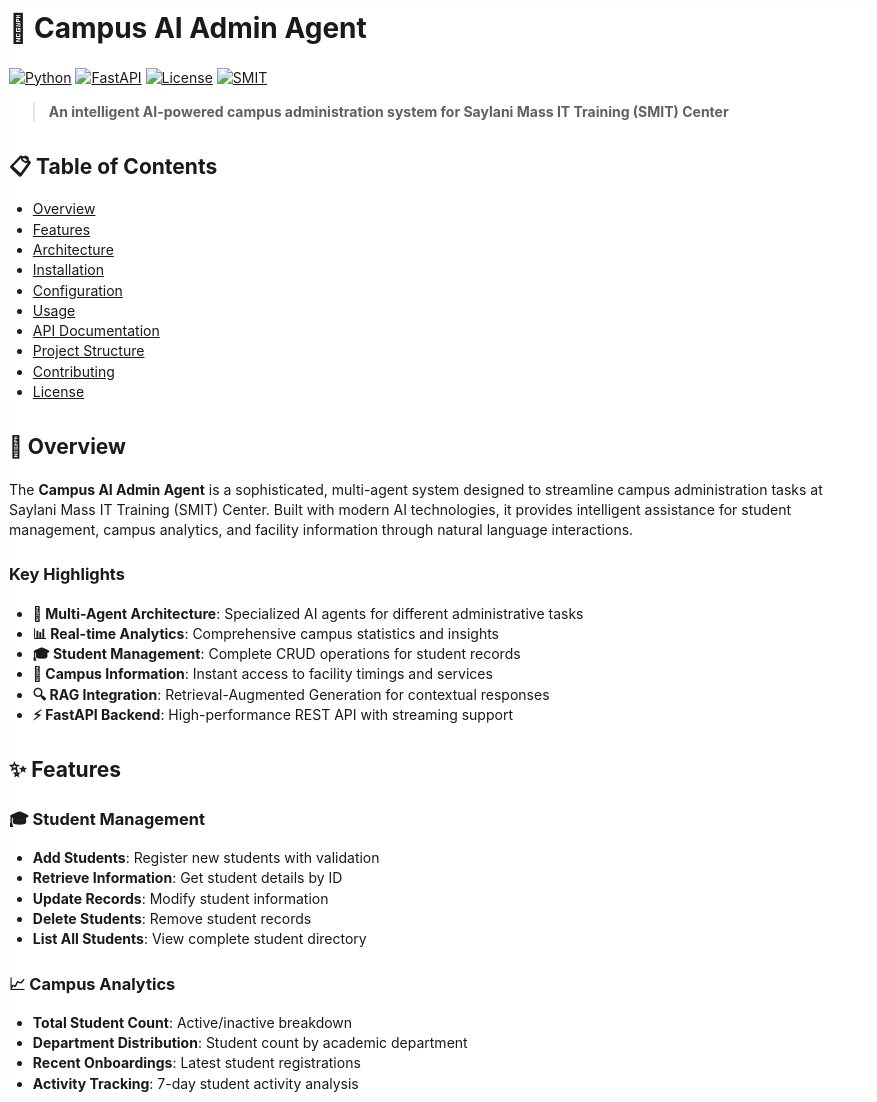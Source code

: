 # 🏫 Campus AI Admin Agent

[![Python](https://img.shields.io/badge/Python-3.8+-blue.svg)](https://python.org)
[![FastAPI](https://img.shields.io/badge/FastAPI-0.100+-green.svg)](https://fastapi.tiangolo.com)
[![License](https://img.shields.io/badge/License-MIT-yellow.svg)](LICENSE)
[![SMIT](https://img.shields.io/badge/SMIT-Hackathon-orange.svg)](https://smit.edu.pk)

> **An intelligent AI-powered campus administration system for Saylani Mass IT Training (SMIT) Center**

## 📋 Table of Contents

- [Overview](#overview)
- [Features](#features)
- [Architecture](#architecture)
- [Installation](#installation)
- [Configuration](#configuration)
- [Usage](#usage)
- [API Documentation](#api-documentation)
- [Project Structure](#project-structure)
- [Contributing](#contributing)
- [License](#license)

## 🎯 Overview

The **Campus AI Admin Agent** is a sophisticated, multi-agent system designed to streamline campus administration tasks at Saylani Mass IT Training (SMIT) Center. Built with modern AI technologies, it provides intelligent assistance for student management, campus analytics, and facility information through natural language interactions.

### Key Highlights

- **🤖 Multi-Agent Architecture**: Specialized AI agents for different administrative tasks
- **📊 Real-time Analytics**: Comprehensive campus statistics and insights
- **🎓 Student Management**: Complete CRUD operations for student records
- **🏢 Campus Information**: Instant access to facility timings and services
- **🔍 RAG Integration**: Retrieval-Augmented Generation for contextual responses
- **⚡ FastAPI Backend**: High-performance REST API with streaming support

## ✨ Features

### 🎓 Student Management
- **Add Students**: Register new students with validation
- **Retrieve Information**: Get student details by ID
- **Update Records**: Modify student information
- **Delete Students**: Remove student records
- **List All Students**: View complete student directory

### 📈 Campus Analytics
- **Total Student Count**: Active/inactive breakdown
- **Department Distribution**: Student count by academic department
- **Recent Onboardings**: Latest student registrations
- **Activity Tracking**: 7-day student activity analysis
